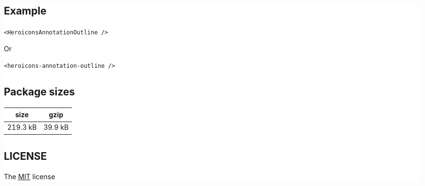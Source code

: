 ## Example

```vue
<HeroiconsAnnotationOutline />
```

Or

```vue
<heroicons-annotation-outline />
```

## Package sizes

| size | gzip |
|:----:|:----:|
| 219.3 kB | 39.9 kB |

## LICENSE

The [MIT](LICENSE) license
